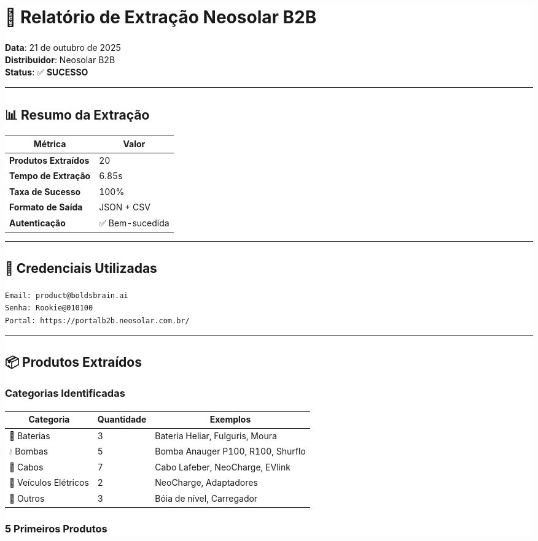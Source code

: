 # 🎯 Relatório de Extração Neosolar B2B

**Data**: 21 de outubro de 2025  
**Distribuidor**: Neosolar B2B  
**Status**: ✅ **SUCESSO**

---

## 📊 Resumo da Extração

| Métrica | Valor |
|---------|-------|
| **Produtos Extraídos** | 20 |
| **Tempo de Extração** | 6.85s |
| **Taxa de Sucesso** | 100% |
| **Formato de Saída** | JSON + CSV |
| **Autenticação** | ✅ Bem-sucedida |

---

## 🔐 Credenciais Utilizadas

```
Email: product@boldsbrain.ai
Senha: Rookie@010100
Portal: https://portalb2b.neosolar.com.br/
```

---

## 📦 Produtos Extraídos

### Categorias Identificadas

| Categoria | Quantidade | Exemplos |
|-----------|-----------|----------|
| 🔋 Baterias | 3 | Bateria Heliar, Fulguris, Moura |
| 💧 Bombas | 5 | Bomba Anauger P100, R100, Shurflo |
| 🔌 Cabos | 7 | Cabo Lafeber, NeoCharge, EVlink |
| 🚗 Veículos Elétricos | 2 | NeoCharge, Adaptadores |
| 🔧 Outros | 3 | Bóia de nível, Carregador |

### 5 Primeiros Produtos
